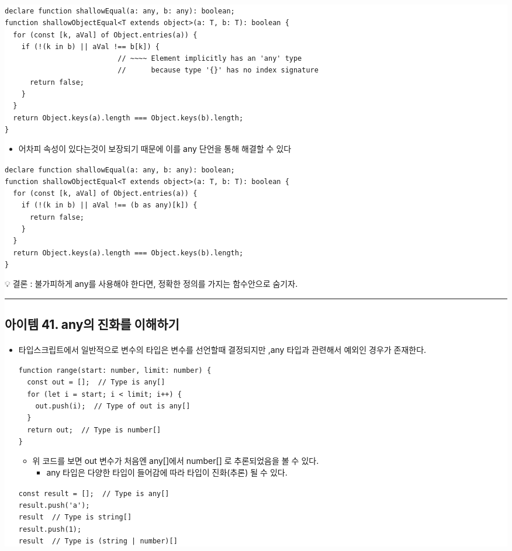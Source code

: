 ```tsx
declare function shallowEqual(a: any, b: any): boolean;
function shallowObjectEqual<T extends object>(a: T, b: T): boolean {
  for (const [k, aVal] of Object.entries(a)) {
    if (!(k in b) || aVal !== b[k]) {
                           // ~~~~ Element implicitly has an 'any' type
                           //      because type '{}' has no index signature
      return false;
    }
  }
  return Object.keys(a).length === Object.keys(b).length;
}
```

- 어차피 속성이 있다는것이 보장되기 때문에 이를 any 단언을 통해 해결할 수 있다

```tsx
declare function shallowEqual(a: any, b: any): boolean;
function shallowObjectEqual<T extends object>(a: T, b: T): boolean {
  for (const [k, aVal] of Object.entries(a)) {
    if (!(k in b) || aVal !== (b as any)[k]) {
      return false;
    }
  }
  return Object.keys(a).length === Object.keys(b).length;
}
```

<aside>
💡 결론 : 불가피하게 any를 사용해야 한다면, 정확한 정의를 가지는 함수안으로 숨기자.

</aside>

---

## 아이템 41. any의 진화를 이해하기

- 타입스크립트에서 일반적으로 변수의 타입은 변수를 선언할때 결정되지만 ,any 타입과 관련해서 예외인 경우가 존재한다.
    
    ```tsx
    function range(start: number, limit: number) {
      const out = [];  // Type is any[]
      for (let i = start; i < limit; i++) {
        out.push(i);  // Type of out is any[]
      }
      return out;  // Type is number[]
    }
    ```
    
    - 위 코드를 보면 out 변수가 처음엔 any[]에서 number[] 로 추론되었음을 볼 수 있다.
        - any 타입은 다양한 타입이 들어감에 따라 타입이 진화(추론) 될 수 있다.
    
    ```tsx
    const result = [];  // Type is any[]
    result.push('a');
    result  // Type is string[]
    result.push(1);
    result  // Type is (string | number)[]
    ```
    
